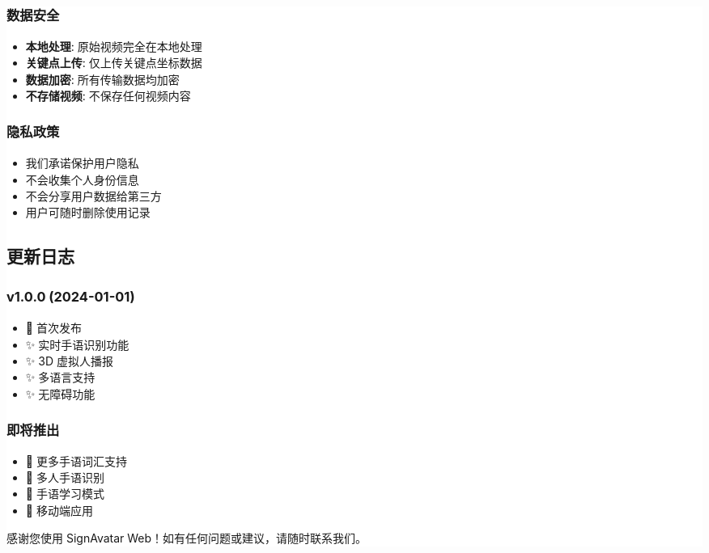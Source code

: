 ### 数据安全
- **本地处理**: 原始视频完全在本地处理
- **关键点上传**: 仅上传关键点坐标数据
- **数据加密**: 所有传输数据均加密
- **不存储视频**: 不保存任何视频内容

### 隐私政策
- 我们承诺保护用户隐私
- 不会收集个人身份信息
- 不会分享用户数据给第三方
- 用户可随时删除使用记录

## 更新日志

### v1.0.0 (2024-01-01)
- 🎉 首次发布
- ✨ 实时手语识别功能
- ✨ 3D 虚拟人播报
- ✨ 多语言支持
- ✨ 无障碍功能

### 即将推出
- 🔄 更多手语词汇支持
- 🔄 多人手语识别
- 🔄 手语学习模式
- 🔄 移动端应用

感谢您使用 SignAvatar Web！如有任何问题或建议，请随时联系我们。
